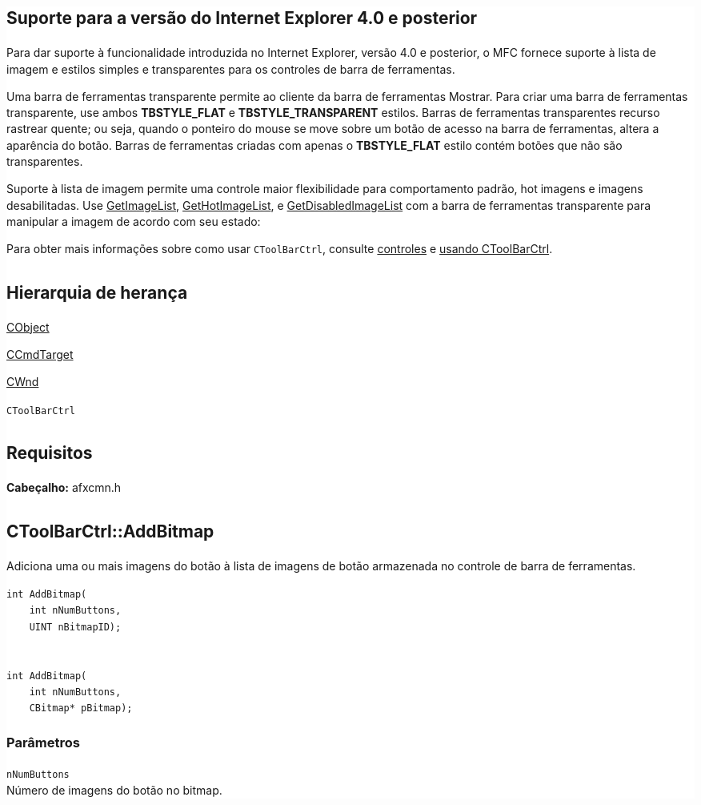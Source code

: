 ## <a name="support-for-internet-explorer-version-40-and-later"></a>Suporte para a versão do Internet Explorer 4.0 e posterior  
 Para dar suporte à funcionalidade introduzida no Internet Explorer, versão 4.0 e posterior, o MFC fornece suporte à lista de imagem e estilos simples e transparentes para os controles de barra de ferramentas.  
  
 Uma barra de ferramentas transparente permite ao cliente da barra de ferramentas Mostrar. Para criar uma barra de ferramentas transparente, use ambos **TBSTYLE_FLAT** e **TBSTYLE_TRANSPARENT** estilos. Barras de ferramentas transparentes recurso rastrear quente; ou seja, quando o ponteiro do mouse se move sobre um botão de acesso na barra de ferramentas, altera a aparência do botão. Barras de ferramentas criadas com apenas o **TBSTYLE_FLAT** estilo contém botões que não são transparentes.  
  
 Suporte à lista de imagem permite uma controle maior flexibilidade para comportamento padrão, hot imagens e imagens desabilitadas. Use [GetImageList](#getimagelist), [GetHotImageList](#gethotimagelist), e [GetDisabledImageList](#getdisabledimagelist) com a barra de ferramentas transparente para manipular a imagem de acordo com seu estado:  
  
 Para obter mais informações sobre como usar `CToolBarCtrl`, consulte [controles](../../mfc/controls-mfc.md) e [usando CToolBarCtrl](../../mfc/using-ctoolbarctrl.md).  
  
## <a name="inheritance-hierarchy"></a>Hierarquia de herança  
 [CObject](../../mfc/reference/cobject-class.md)  
  
 [CCmdTarget](../../mfc/reference/ccmdtarget-class.md)  
  
 [CWnd](../../mfc/reference/cwnd-class.md)  
  
 `CToolBarCtrl`  
  
## <a name="requirements"></a>Requisitos  
 **Cabeçalho:** afxcmn.h  
  
##  <a name="addbitmap"></a>  CToolBarCtrl::AddBitmap  
 Adiciona uma ou mais imagens do botão à lista de imagens de botão armazenada no controle de barra de ferramentas.  
  
```  
int AddBitmap(
    int nNumButtons,  
    UINT nBitmapID);

 
int AddBitmap(
    int nNumButtons,  
    CBitmap* pBitmap);
```  
  
### <a name="parameters"></a>Parâmetros  
 `nNumButtons`  
 Número de imagens do botão no bitmap.  
  